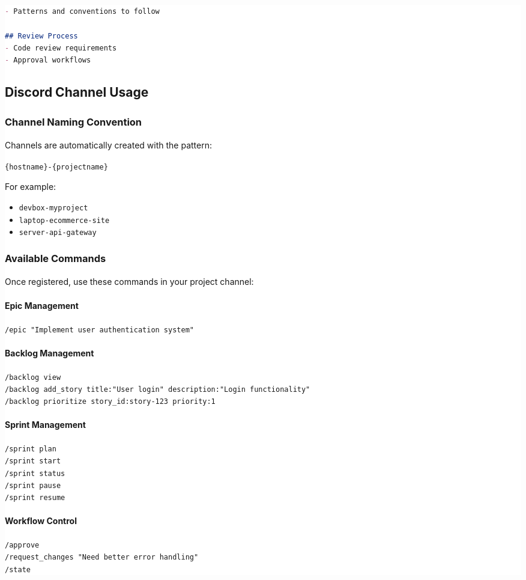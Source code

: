```markdown
- Patterns and conventions to follow

## Review Process
- Code review requirements
- Approval workflows
```

## Discord Channel Usage

### Channel Naming Convention

Channels are automatically created with the pattern:
```
{hostname}-{projectname}
```

For example:
- `devbox-myproject`
- `laptop-ecommerce-site`
- `server-api-gateway`

### Available Commands

Once registered, use these commands in your project channel:

#### Epic Management
```
/epic "Implement user authentication system"
```

#### Backlog Management
```
/backlog view
/backlog add_story title:"User login" description:"Login functionality"
/backlog prioritize story_id:story-123 priority:1
```

#### Sprint Management
```
/sprint plan
/sprint start
/sprint status
/sprint pause
/sprint resume
```

#### Workflow Control
```
/approve
/request_changes "Need better error handling"
/state
```
